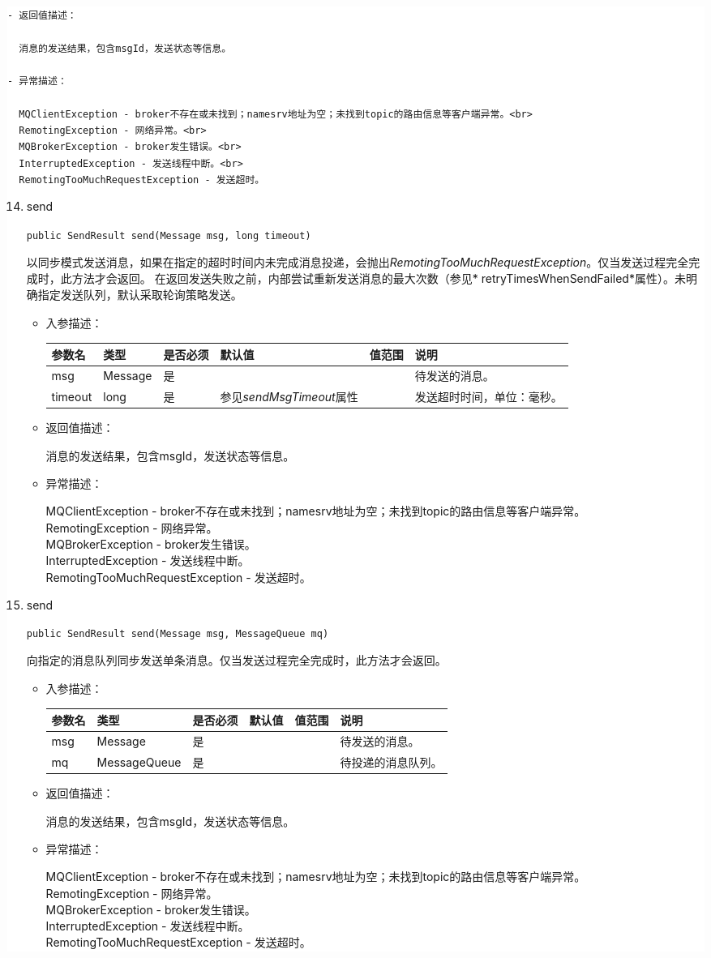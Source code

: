     - 返回值描述：

      消息的发送结果，包含msgId，发送状态等信息。

    - 异常描述：

      MQClientException - broker不存在或未找到；namesrv地址为空；未找到topic的路由信息等客户端异常。<br>
      RemotingException - 网络异常。<br>
      MQBrokerException - broker发生错误。<br>
      InterruptedException - 发送线程中断。<br>
      RemotingTooMuchRequestException - 发送超时。

14. send

    `public SendResult send(Message msg, long timeout)`

    以同步模式发送消息，如果在指定的超时时间内未完成消息投递，会抛出*RemotingTooMuchRequestException*。仅当发送过程完全完成时，此方法才会返回。 在返回发送失败之前，内部尝试重新发送消息的最大次数（参见*
    retryTimesWhenSendFailed*属性）。未明确指定发送队列，默认采取轮询策略发送。

    - 入参描述：

      参数名 | 类型 | 是否必须 | 默认值 | 值范围 | 说明
      		---|---|---|---|---|---
      msg | Message | 是 | | | 待发送的消息。
      timeout | long | 是 | 参见*sendMsgTimeout*属性 | | 发送超时时间，单位：毫秒。

    - 返回值描述：

      消息的发送结果，包含msgId，发送状态等信息。

    - 异常描述：

      MQClientException - broker不存在或未找到；namesrv地址为空；未找到topic的路由信息等客户端异常。<br>
      RemotingException - 网络异常。<br>
      MQBrokerException - broker发生错误。<br>
      InterruptedException - 发送线程中断。<br>
      RemotingTooMuchRequestException - 发送超时。

15. send

    `public SendResult send(Message msg, MessageQueue mq)`

    向指定的消息队列同步发送单条消息。仅当发送过程完全完成时，此方法才会返回。

    - 入参描述：

      参数名 | 类型 | 是否必须 | 默认值 | 值范围 | 说明
      		---|---|---|---|---|---
      msg | Message | 是 | | | 待发送的消息。
      mq | MessageQueue | 是 | | | 待投递的消息队列。

    - 返回值描述：

      消息的发送结果，包含msgId，发送状态等信息。

    - 异常描述：

      MQClientException - broker不存在或未找到；namesrv地址为空；未找到topic的路由信息等客户端异常。<br>
      RemotingException - 网络异常。<br>
      MQBrokerException - broker发生错误。<br>
      InterruptedException - 发送线程中断。<br>
      RemotingTooMuchRequestException - 发送超时。

